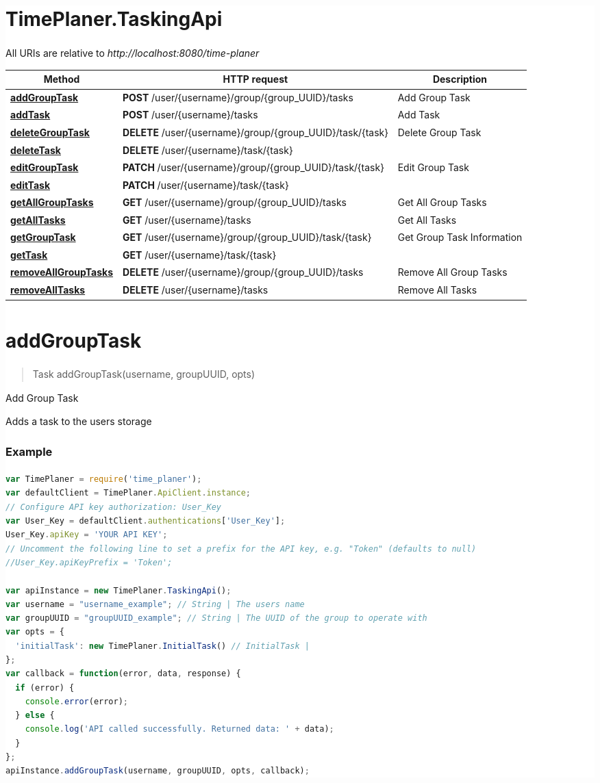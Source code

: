 # TimePlaner.TaskingApi

All URIs are relative to *http://localhost:8080/time-planer*

Method | HTTP request | Description
------------- | ------------- | -------------
[**addGroupTask**](TaskingApi.md#addGroupTask) | **POST** /user/{username}/group/{group_UUID}/tasks | Add Group Task
[**addTask**](TaskingApi.md#addTask) | **POST** /user/{username}/tasks | Add Task
[**deleteGroupTask**](TaskingApi.md#deleteGroupTask) | **DELETE** /user/{username}/group/{group_UUID}/task/{task} | Delete Group Task
[**deleteTask**](TaskingApi.md#deleteTask) | **DELETE** /user/{username}/task/{task} | 
[**editGroupTask**](TaskingApi.md#editGroupTask) | **PATCH** /user/{username}/group/{group_UUID}/task/{task} | Edit Group Task
[**editTask**](TaskingApi.md#editTask) | **PATCH** /user/{username}/task/{task} | 
[**getAllGroupTasks**](TaskingApi.md#getAllGroupTasks) | **GET** /user/{username}/group/{group_UUID}/tasks | Get All Group Tasks
[**getAllTasks**](TaskingApi.md#getAllTasks) | **GET** /user/{username}/tasks | Get All Tasks
[**getGroupTask**](TaskingApi.md#getGroupTask) | **GET** /user/{username}/group/{group_UUID}/task/{task} | Get Group Task Information
[**getTask**](TaskingApi.md#getTask) | **GET** /user/{username}/task/{task} | 
[**removeAllGroupTasks**](TaskingApi.md#removeAllGroupTasks) | **DELETE** /user/{username}/group/{group_UUID}/tasks | Remove All Group Tasks
[**removeAllTasks**](TaskingApi.md#removeAllTasks) | **DELETE** /user/{username}/tasks | Remove All Tasks


<a name="addGroupTask"></a>
# **addGroupTask**
> Task addGroupTask(username, groupUUID, opts)

Add Group Task

Adds a task to the users storage

### Example
```javascript
var TimePlaner = require('time_planer');
var defaultClient = TimePlaner.ApiClient.instance;
// Configure API key authorization: User_Key
var User_Key = defaultClient.authentications['User_Key'];
User_Key.apiKey = 'YOUR API KEY';
// Uncomment the following line to set a prefix for the API key, e.g. "Token" (defaults to null)
//User_Key.apiKeyPrefix = 'Token';

var apiInstance = new TimePlaner.TaskingApi();
var username = "username_example"; // String | The users name
var groupUUID = "groupUUID_example"; // String | The UUID of the group to operate with
var opts = {
  'initialTask': new TimePlaner.InitialTask() // InitialTask | 
};
var callback = function(error, data, response) {
  if (error) {
    console.error(error);
  } else {
    console.log('API called successfully. Returned data: ' + data);
  }
};
apiInstance.addGroupTask(username, groupUUID, opts, callback);
```
